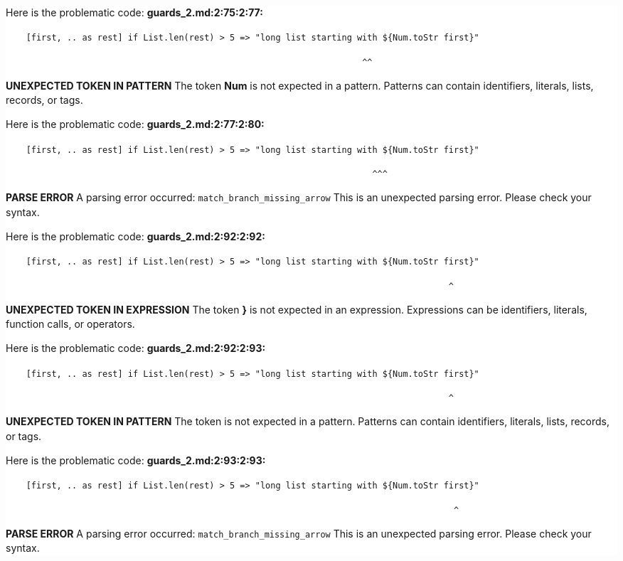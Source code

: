 Here is the problematic code:
**guards_2.md:2:75:2:77:**
```roc
    [first, .. as rest] if List.len(rest) > 5 => "long list starting with ${Num.toStr first}"
```
                                                                          ^^


**UNEXPECTED TOKEN IN PATTERN**
The token **Num** is not expected in a pattern.
Patterns can contain identifiers, literals, lists, records, or tags.

Here is the problematic code:
**guards_2.md:2:77:2:80:**
```roc
    [first, .. as rest] if List.len(rest) > 5 => "long list starting with ${Num.toStr first}"
```
                                                                            ^^^


**PARSE ERROR**
A parsing error occurred: `match_branch_missing_arrow`
This is an unexpected parsing error. Please check your syntax.

Here is the problematic code:
**guards_2.md:2:92:2:92:**
```roc
    [first, .. as rest] if List.len(rest) > 5 => "long list starting with ${Num.toStr first}"
```
                                                                                           ^


**UNEXPECTED TOKEN IN EXPRESSION**
The token **}** is not expected in an expression.
Expressions can be identifiers, literals, function calls, or operators.

Here is the problematic code:
**guards_2.md:2:92:2:93:**
```roc
    [first, .. as rest] if List.len(rest) > 5 => "long list starting with ${Num.toStr first}"
```
                                                                                           ^


**UNEXPECTED TOKEN IN PATTERN**
The token  is not expected in a pattern.
Patterns can contain identifiers, literals, lists, records, or tags.

Here is the problematic code:
**guards_2.md:2:93:2:93:**
```roc
    [first, .. as rest] if List.len(rest) > 5 => "long list starting with ${Num.toStr first}"
```
                                                                                            ^


**PARSE ERROR**
A parsing error occurred: `match_branch_missing_arrow`
This is an unexpected parsing error. Please check your syntax.
